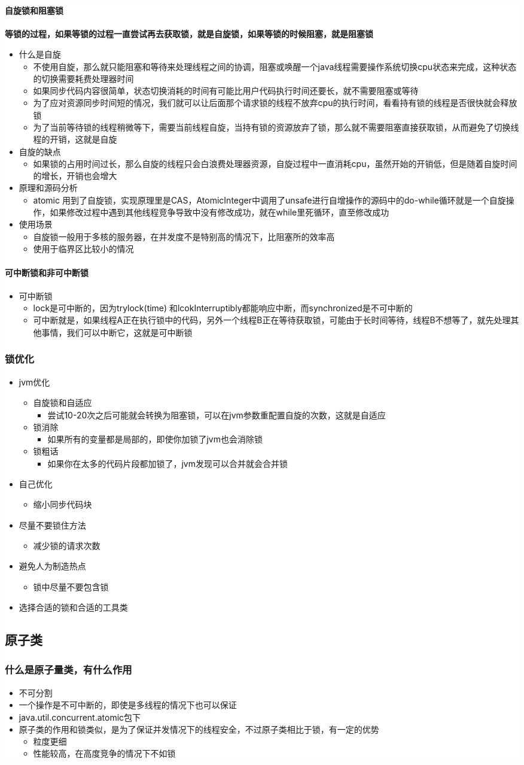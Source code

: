 #### 自旋锁和阻塞锁

**等锁的过程，如果等锁的过程一直尝试再去获取锁，就是自旋锁，如果等锁的时候阻塞，就是阻塞锁**

- 什么是自旋
  - 不使用自旋，那么就只能阻塞和等待来处理线程之间的协调，阻塞或唤醒一个java线程需要操作系统切换cpu状态来完成，这种状态的切换需要耗费处理器时间
  - 如果同步代码内容很简单，状态切换消耗的时间有可能比用户代码执行时间还要长，就不需要阻塞或等待
  - 为了应对资源同步时间短的情况，我们就可以让后面那个请求锁的线程不放弃cpu的执行时间，看看持有锁的线程是否很快就会释放锁
  - 为了当前等待锁的线程稍微等下，需要当前线程自旋，当持有锁的资源放弃了锁，那么就不需要阻塞直接获取锁，从而避免了切换线程的开销，这就是自旋
- 自旋的缺点
  - 如果锁的占用时间过长，那么自旋的线程只会白浪费处理器资源，自旋过程中一直消耗cpu，虽然开始的开销低，但是随着自旋时间的增长，开销也会增大
- 原理和源码分析
  - atomic 用到了自旋锁，实现原理里是CAS，AtomicInteger中调用了unsafe进行自增操作的源码中的do-while循环就是一个自旋操作，如果修改过程中遇到其他线程竞争导致中没有修改成功，就在while里死循环，直至修改成功
- 使用场景
  - 自旋锁一般用于多核的服务器，在并发度不是特别高的情况下，比阻塞所的效率高
  - 使用于临界区比较小的情况

#### 可中断锁和非可中断锁

- 可中断锁
  - lock是可中断的，因为trylock(time) 和lcokInterruptibly都能响应中断，而synchronized是不可中断的
  - 可中断就是，如果线程A正在执行锁中的代码，另外一个线程B正在等待获取锁，可能由于长时间等待，线程B不想等了，就先处理其他事情，我们可以中断它，这就是可中断锁

### 锁优化

- jvm优化

  - 自旋锁和自适应
    - 尝试10-20次之后可能就会转换为阻塞锁，可以在jvm参数重配置自旋的次数，这就是自适应
  - 锁消除
    - 如果所有的变量都是局部的，即使你加锁了jvm也会消除锁
  - 锁粗话
    - 如果你在太多的代码片段都加锁了，jvm发现可以合并就会合并锁

- 自己优化

  - 缩小同步代码块
- 尽量不要锁住方法
  - 减少锁的请求次数
- 避免人为制造热点
  - 锁中尽量不要包含锁 
- 选择合适的锁和合适的工具类



## 原子类

### 什么是原子量类，有什么作用

- 不可分割
- 一个操作是不可中断的，即使是多线程的情况下也可以保证
- java.util.concurrent.atomic包下
- 原子类的作用和锁类似，是为了保证并发情况下的线程安全，不过原子类相比于锁，有一定的优势
  - 粒度更细
  - 性能较高，在高度竞争的情况下不如锁
